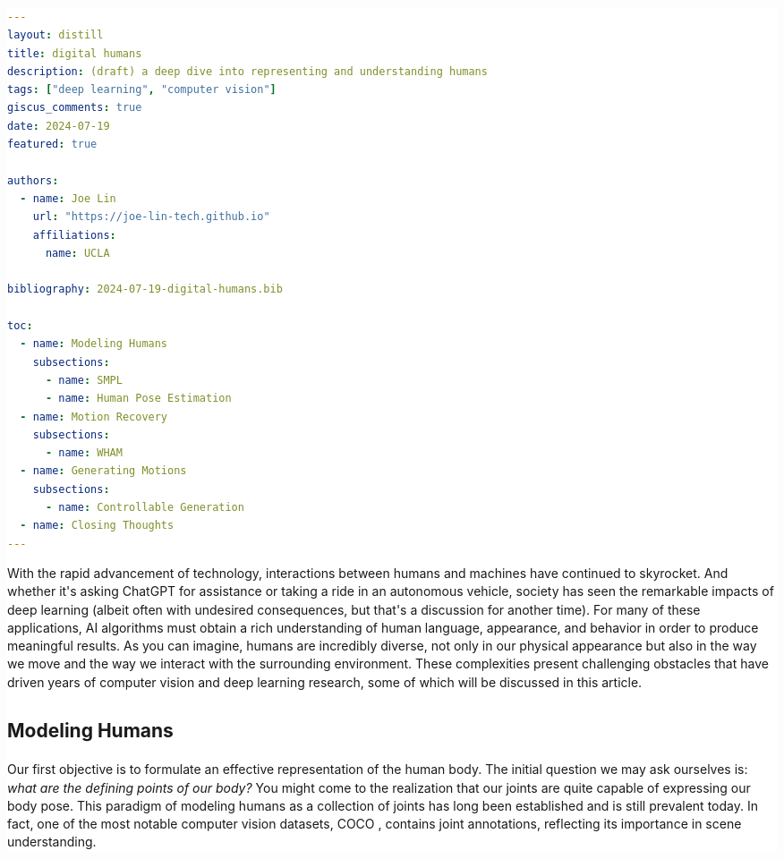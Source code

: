```yaml
---
layout: distill
title: digital humans
description: (draft) a deep dive into representing and understanding humans
tags: ["deep learning", "computer vision"]
giscus_comments: true
date: 2024-07-19
featured: true

authors:
  - name: Joe Lin
    url: "https://joe-lin-tech.github.io"
    affiliations:
      name: UCLA

bibliography: 2024-07-19-digital-humans.bib

toc:
  - name: Modeling Humans
    subsections:
      - name: SMPL
      - name: Human Pose Estimation
  - name: Motion Recovery
    subsections:
      - name: WHAM
  - name: Generating Motions
    subsections:
      - name: Controllable Generation
  - name: Closing Thoughts
---
```


With the rapid advancement of technology, interactions between humans and machines have continued to skyrocket. And whether it's asking ChatGPT for assistance or taking a ride in an autonomous vehicle, society has seen the remarkable impacts of deep learning (albeit often with undesired consequences, but that's a discussion for another time). For many of these applications, AI algorithms must obtain a rich understanding of human language, appearance, and behavior in order to produce meaningful results. As you can imagine, humans are incredibly diverse, not only in our physical appearance but also in the way we move and the way we interact with the surrounding environment. These complexities present challenging obstacles that have driven years of computer vision and deep learning research, some of which will be discussed in this article.

## Modeling Humans
Our first objective is to formulate an effective representation of the human body. The initial question we may ask ourselves is: *what are the defining points of our body?* You might come to the realization that our joints are quite capable of expressing our body pose. This paradigm of modeling humans as a collection of joints has long been established <d-cite key="Johansson1973VisualPO"></d-cite> and is still prevalent today. In fact, one of the most notable computer vision datasets, COCO <d-cite key="lin2015microsoftcococommonobjects"></d-cite>, contains joint annotations, reflecting its importance in scene understanding.

